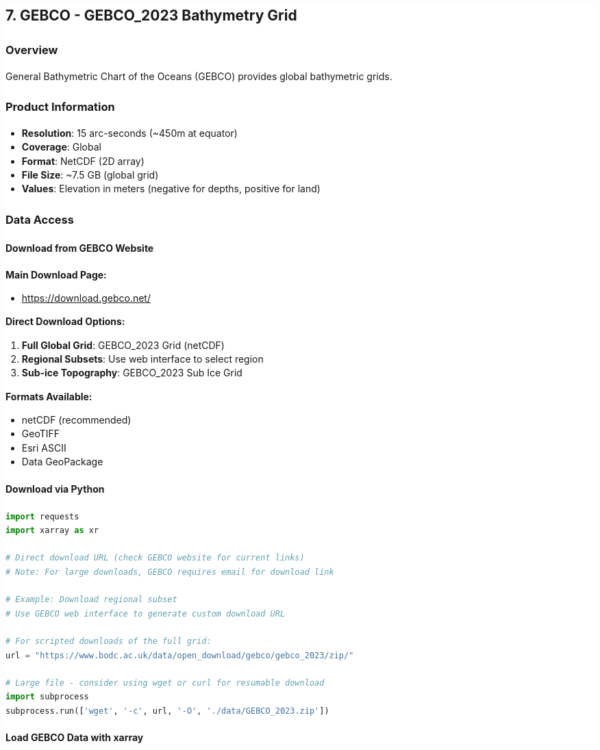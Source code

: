 
## 7. GEBCO - GEBCO_2023 Bathymetry Grid

### Overview
General Bathymetric Chart of the Oceans (GEBCO) provides global bathymetric grids.

### Product Information
- **Resolution**: 15 arc-seconds (~450m at equator)
- **Coverage**: Global
- **Format**: NetCDF (2D array)
- **File Size**: ~7.5 GB (global grid)
- **Values**: Elevation in meters (negative for depths, positive for land)

### Data Access

#### Download from GEBCO Website

**Main Download Page:**
- https://download.gebco.net/

**Direct Download Options:**
1. **Full Global Grid**: GEBCO_2023 Grid (netCDF)
2. **Regional Subsets**: Use web interface to select region
3. **Sub-ice Topography**: GEBCO_2023 Sub Ice Grid

**Formats Available:**
- netCDF (recommended)
- GeoTIFF
- Esri ASCII
- Data GeoPackage

#### Download via Python

```python
import requests
import xarray as xr

# Direct download URL (check GEBCO website for current links)
# Note: For large downloads, GEBCO requires email for download link

# Example: Download regional subset
# Use GEBCO web interface to generate custom download URL

# For scripted downloads of the full grid:
url = "https://www.bodc.ac.uk/data/open_download/gebco/gebco_2023/zip/"

# Large file - consider using wget or curl for resumable download
import subprocess
subprocess.run(['wget', '-c', url, '-O', './data/GEBCO_2023.zip'])
```

#### Load GEBCO Data with xarray
